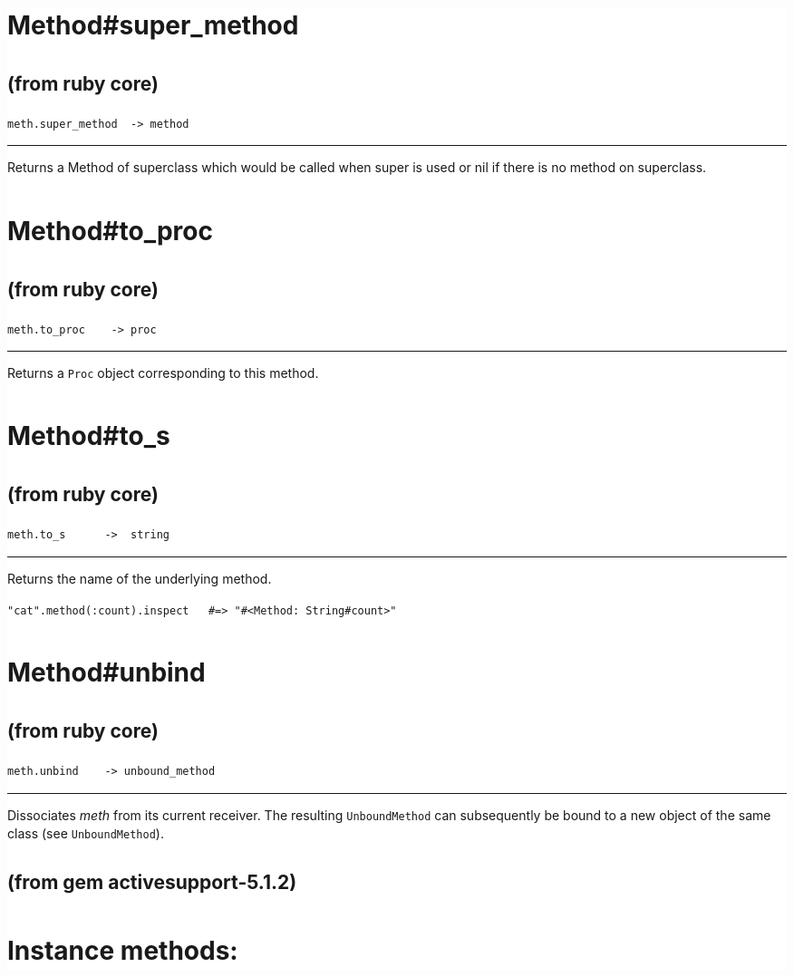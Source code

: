 # Method#super_method

(from ruby core)
---
    meth.super_method  -> method

---

Returns a Method of superclass which would be called when super is used or nil
if there is no method on superclass.


# Method#to_proc

(from ruby core)
---
    meth.to_proc    -> proc

---

Returns a `Proc` object corresponding to this method.


# Method#to_s

(from ruby core)
---
    meth.to_s      ->  string

---

Returns the name of the underlying method.

    "cat".method(:count).inspect   #=> "#<Method: String#count>"


# Method#unbind

(from ruby core)
---
    meth.unbind    -> unbound_method

---

Dissociates *meth* from its current receiver. The resulting `UnboundMethod`
can subsequently be bound to a new object of the same class (see
`UnboundMethod`).


(from gem activesupport-5.1.2)
---
# Instance methods:
